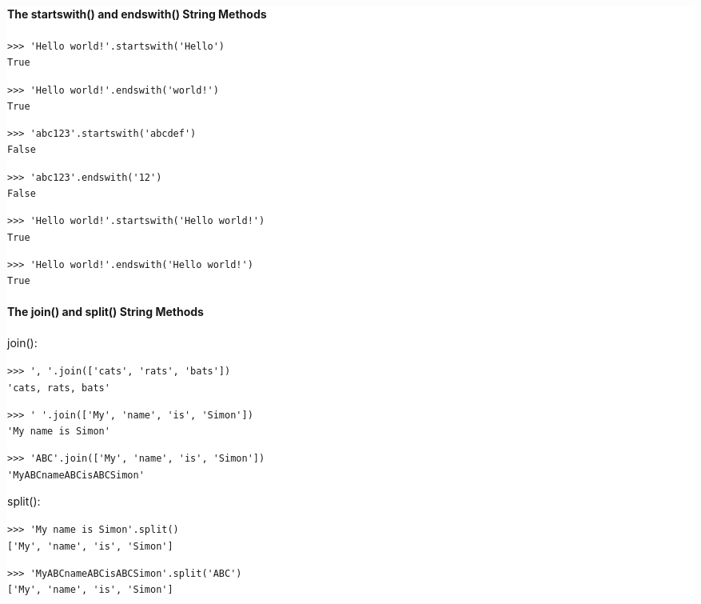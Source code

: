 #### The startswith\(\) and endswith\(\) String Methods <a id="The-startswith()-and-endswith()-String-Methods"></a>

```text
>>> 'Hello world!'.startswith('Hello')
True
```

```text
>>> 'Hello world!'.endswith('world!')
True
```

```text
>>> 'abc123'.startswith('abcdef')
False
```

```text
>>> 'abc123'.endswith('12')
False
```

```text
>>> 'Hello world!'.startswith('Hello world!')
True
```

```text
>>> 'Hello world!'.endswith('Hello world!')
True
```

#### The join\(\) and split\(\) String Methods <a id="The-join()-and-split()-String-Methods"></a>

join\(\):

```text
>>> ', '.join(['cats', 'rats', 'bats'])
'cats, rats, bats'
```

```text
>>> ' '.join(['My', 'name', 'is', 'Simon'])
'My name is Simon'
```

```text
>>> 'ABC'.join(['My', 'name', 'is', 'Simon'])
'MyABCnameABCisABCSimon'
```

split\(\):

```text
>>> 'My name is Simon'.split()
['My', 'name', 'is', 'Simon']
```

```text
>>> 'MyABCnameABCisABCSimon'.split('ABC')
['My', 'name', 'is', 'Simon']
```
